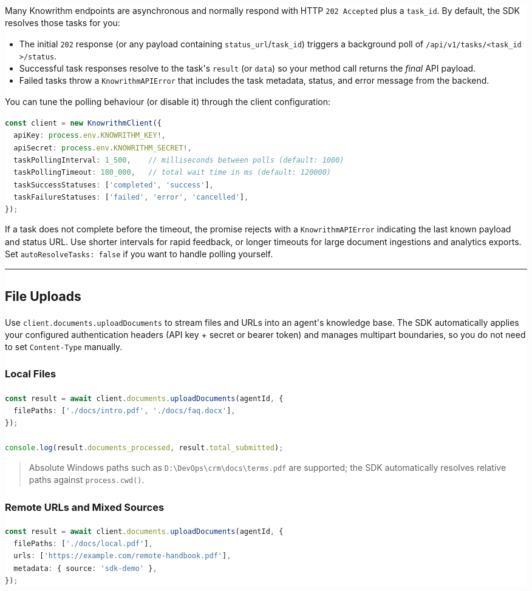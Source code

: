 Many Knowrithm endpoints are asynchronous and normally respond with HTTP `202 Accepted` plus a `task_id`. By default, the SDK resolves those tasks for you:

- The initial `202` response (or any payload containing `status_url`/`task_id`) triggers a background poll of `/api/v1/tasks/<task_id>/status`.
- Successful task responses resolve to the task's `result` (or `data`) so your method call returns the *final* API payload.
- Failed tasks throw a `KnowrithmAPIError` that includes the task metadata, status, and error message from the backend.

You can tune the polling behaviour (or disable it) through the client configuration:

```typescript
const client = new KnowrithmClient({
  apiKey: process.env.KNOWRITHM_KEY!,
  apiSecret: process.env.KNOWRITHM_SECRET!,
  taskPollingInterval: 1_500,    // milliseconds between polls (default: 1000)
  taskPollingTimeout: 180_000,   // total wait time in ms (default: 120000)
  taskSuccessStatuses: ['completed', 'success'],
  taskFailureStatuses: ['failed', 'error', 'cancelled'],
});
```

If a task does not complete before the timeout, the promise rejects with a `KnowrithmAPIError` indicating the last known payload and status URL. Use shorter intervals for rapid feedback, or longer timeouts for large document ingestions and analytics exports. Set `autoResolveTasks: false` if you want to handle polling yourself.

---

## File Uploads

Use `client.documents.uploadDocuments` to stream files and URLs into an agent's knowledge base. The SDK automatically applies your configured authentication headers (API key + secret or bearer token) and manages multipart boundaries, so you do not need to set `Content-Type` manually.

### Local Files

```typescript
const result = await client.documents.uploadDocuments(agentId, {
  filePaths: ['./docs/intro.pdf', './docs/faq.docx'],
});

console.log(result.documents_processed, result.total_submitted);
```

> Absolute Windows paths such as `D:\DevOps\crm\docs\terms.pdf` are supported; the SDK automatically resolves relative paths against `process.cwd()`.

### Remote URLs and Mixed Sources

```typescript
const result = await client.documents.uploadDocuments(agentId, {
  filePaths: ['./docs/local.pdf'],
  urls: ['https://example.com/remote-handbook.pdf'],
  metadata: { source: 'sdk-demo' },
});
```
